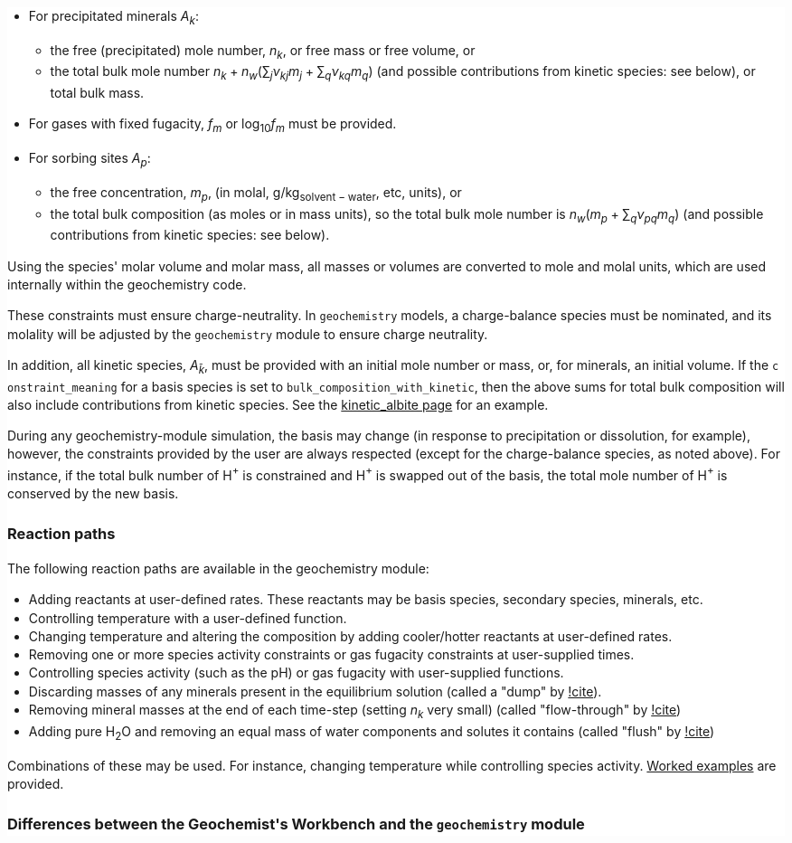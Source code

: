 - For precipitated minerals $A_{k}$:

  - the free (precipitated) mole number, $n_{k}$, or free mass or free volume, or
  - the total bulk mole number $n_{k} + n_{w}(\sum_{j}\nu_{kj}m_{j} + \sum_{q}\nu_{kq}m_{q})$ (and possible contributions from kinetic species: see below), or total bulk mass.

- For gases with fixed fugacity, $f_{m}$ or $\log_{10}f_{m}$ must be provided.

- For sorbing sites $A_{p}$:

  - the free concentration, $m_{p}$, (in molal,  g/kg$_{\mathrm{solvent-water}}$, etc, units), or
  - the total bulk composition (as moles or in mass units), so the total bulk mole number is $n_{w}(m_{p} + \sum_{q}\nu_{pq}m_{q})$ (and possible contributions from kinetic species: see below).

Using the species' molar volume and molar mass, all masses or volumes are converted to mole and molal units, which are used internally within the geochemistry code.

These constraints must ensure charge-neutrality.  In `geochemistry` models, a charge-balance species must be nominated, and its molality will be adjusted by the `geochemistry` module to ensure charge neutrality.

In addition, all kinetic species, $A_{\bar{k}}$, must be provided with an initial mole number or mass, or, for minerals, an initial volume.  If the `constraint_meaning` for a basis species is set to `bulk_composition_with_kinetic`, then the above sums for total bulk composition will also include contributions from kinetic species.  See the [kinetic_albite page](kinetic_albite.md) for an example.

During any geochemistry-module simulation, the basis may change (in response to precipitation or dissolution, for example), however, the constraints provided by the user are always respected (except for the charge-balance species, as noted above).  For instance, if the total bulk number of H$^{+}$ is constrained and H$^{+}$ is swapped out of the basis, the total mole number of H$^{+}$ is conserved by the new basis.

### Reaction paths

The following reaction paths are available in the geochemistry module:

- Adding reactants at user-defined rates.  These reactants may be basis species, secondary species, minerals, etc.
- Controlling temperature with a user-defined function.
- Changing temperature and altering the composition by adding cooler/hotter reactants at user-defined rates.
- Removing one or more species activity constraints or gas fugacity constraints at user-supplied times.
- Controlling species activity (such as the pH) or gas fugacity with user-supplied functions.
- Discarding masses of any minerals present in the equilibrium solution (called a "dump" by [!cite](bethke_2007)).
- Removing mineral masses at the end of each time-step (setting $n_{k}$ very small) (called "flow-through" by [!cite](bethke_2007))
- Adding pure H$_{2}$O and removing an equal mass of water components and solutes it contains (called "flush" by [!cite](bethke_2007))

Combinations of these may be used.  For instance, changing temperature while controlling species activity.  [Worked examples](geochemistry/tests_and_examples/index.md) are provided.

### Differences between the Geochemist's Workbench and the `geochemistry` module
